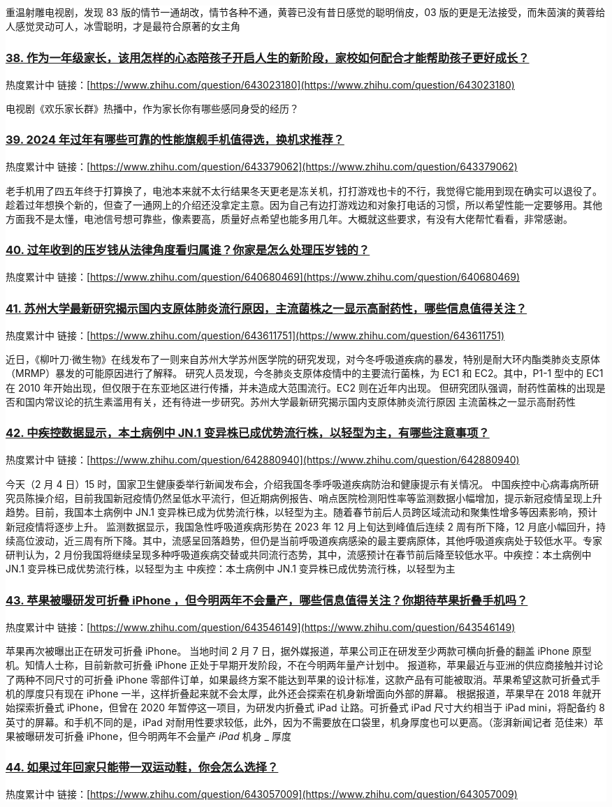 重温射雕电视剧，发现 83 版的情节一通胡改，情节各种不通，黄蓉已没有昔日感觉的聪明俏皮，03 版的更是无法接受，而朱茵演的黄蓉给人感觉灵动可人，冰雪聪明，才是最符合原著的女主角

### [38. 作为一年级家长，该用怎样的心态陪孩子开启人生的新阶段，家校如何配合才能帮助孩子更好成长？](https://www.zhihu.com/question/643023180)
热度累计中 链接：[https://www.zhihu.com/question/643023180](https://www.zhihu.com/question/643023180)

电视剧《欢乐家长群》热播中，作为家长你有哪些感同身受的经历？

### [39. 2024 年过年有哪些可靠的性能旗舰手机值得选，换机求推荐？](https://www.zhihu.com/question/643379062)
热度累计中 链接：[https://www.zhihu.com/question/643379062](https://www.zhihu.com/question/643379062)

老手机用了四五年终于打算换了，电池本来就不太行结果冬天更老是冻关机，打打游戏也卡的不行，我觉得它能用到现在确实可以退役了。趁着过年想换个新的，但查了一通网上的介绍还没拿定主意。因为自己有边打游戏边和对象打电话的习惯，所以希望性能一定要够用。其他方面我不是太懂，电池信号想可靠些，像素要高，质量好点希望也能多用几年。大概就这些要求，有没有大佬帮忙看看，非常感谢。

### [40. 过年收到的压岁钱从法律角度看归属谁？你家是怎么处理压岁钱的？](https://www.zhihu.com/question/640680469)
热度累计中 链接：[https://www.zhihu.com/question/640680469](https://www.zhihu.com/question/640680469)



### [41. 苏州大学最新研究揭示国内支原体肺炎流行原因，主流菌株之一显示高耐药性，哪些信息值得关注？](https://www.zhihu.com/question/643611751)
热度累计中 链接：[https://www.zhihu.com/question/643611751](https://www.zhihu.com/question/643611751)

近日，《柳叶刀·微生物》在线发布了一则来自苏州大学苏州医学院的研究发现，对今冬呼吸道疾病的暴发，特别是耐大环内酯类肺炎支原体（MRMP）暴发的可能原因进行了解释。 研究人员发现，今冬肺炎支原体疫情中的主要流行菌株，为 EC1 和 EC2。其中，P1-1 型中的 EC1 在 2010 年开始出现，但仅限于在东亚地区进行传播，并未造成大范围流行。EC2 则在近年内出现。 但研究团队强调，耐药性菌株的出现是否和国内常议论的抗生素滥用有关，还有待进一步研究。苏州大学最新研究揭示国内支原体肺炎流行原因 主流菌株之一显示高耐药性

### [42. 中疾控数据显示，本土病例中 JN.1 变异株已成优势流行株，以轻型为主，有哪些注意事项？](https://www.zhihu.com/question/642880940)
热度累计中 链接：[https://www.zhihu.com/question/642880940](https://www.zhihu.com/question/642880940)

今天（2 月 4 日）15 时，国家卫生健康委举行新闻发布会，介绍我国冬季呼吸道疾病防治和健康提示有关情况。 中国疾控中心病毒病所研究员陈操介绍，目前我国新冠疫情仍然呈低水平流行，但近期病例报告、哨点医院检测阳性率等监测数据小幅增加，提示新冠疫情呈现上升趋势。目前，我国本土病例中 JN.1 变异株已成为优势流行株，以轻型为主。随着春节前后人员跨区域流动和聚集性增多等因素影响，预计新冠疫情将逐步上升。 监测数据显示，我国急性呼吸道疾病形势在 2023 年 12 月上旬达到峰值后连续 2 周有所下降，12 月底小幅回升，持续高位波动，近三周有所下降。其中，流感呈回落趋势，但仍是当前呼吸道疾病感染的最主要病原体，其他呼吸道疾病处于较低水平。专家研判认为，2 月份我国将继续呈现多种呼吸道疾病交替或共同流行态势，其中，流感预计在春节前后降至较低水平。中疾控：本土病例中 JN.1 变异株已成优势流行株，以轻型为主 中疾控：本土病例中 JN.1 变异株已成优势流行株，以轻型为主

### [43. 苹果被曝研发可折叠 iPhone ，但今明两年不会量产，哪些信息值得关注？你期待苹果折叠手机吗？](https://www.zhihu.com/question/643546149)
热度累计中 链接：[https://www.zhihu.com/question/643546149](https://www.zhihu.com/question/643546149)

苹果再次被曝出正在研发可折叠 iPhone。 当地时间 2 月 7 日，据外媒报道，苹果公司正在研发至少两款可横向折叠的翻盖 iPhone 原型机。知情人士称，目前新款可折叠 iPhone 正处于早期开发阶段，不在今明两年量产计划中。 报道称，苹果最近与亚洲的供应商接触并讨论了两种不同尺寸的可折叠 iPhone 零部件订单，如果最终方案不能达到苹果的设计标准，这款产品有可能被取消。苹果希望这款可折叠式手机的厚度只有现在 iPhone 一半，这样折叠起来就不会太厚，此外还会探索在机身新增面向外部的屏幕。 根据报道，苹果早在 2018 年就开始探索折叠式 iPhone，但曾在 2020 年暂停这一项目，为研发内折叠式 iPad 让路。可折叠式 iPad 尺寸大约相当于 iPad mini，将配备约 8 英寸的屏幕。和手机不同的是，iPad 对耐用性要求较低，此外，因为不需要放在口袋里，机身厚度也可以更高。（澎湃新闻记者 范佳来）苹果被曝研发可折叠 iPhone，但今明两年不会量产 _iPad_ 机身 _ 厚度

### [44. 如果过年回家只能带一双运动鞋，你会怎么选择？](https://www.zhihu.com/question/643057009)
热度累计中 链接：[https://www.zhihu.com/question/643057009](https://www.zhihu.com/question/643057009)
